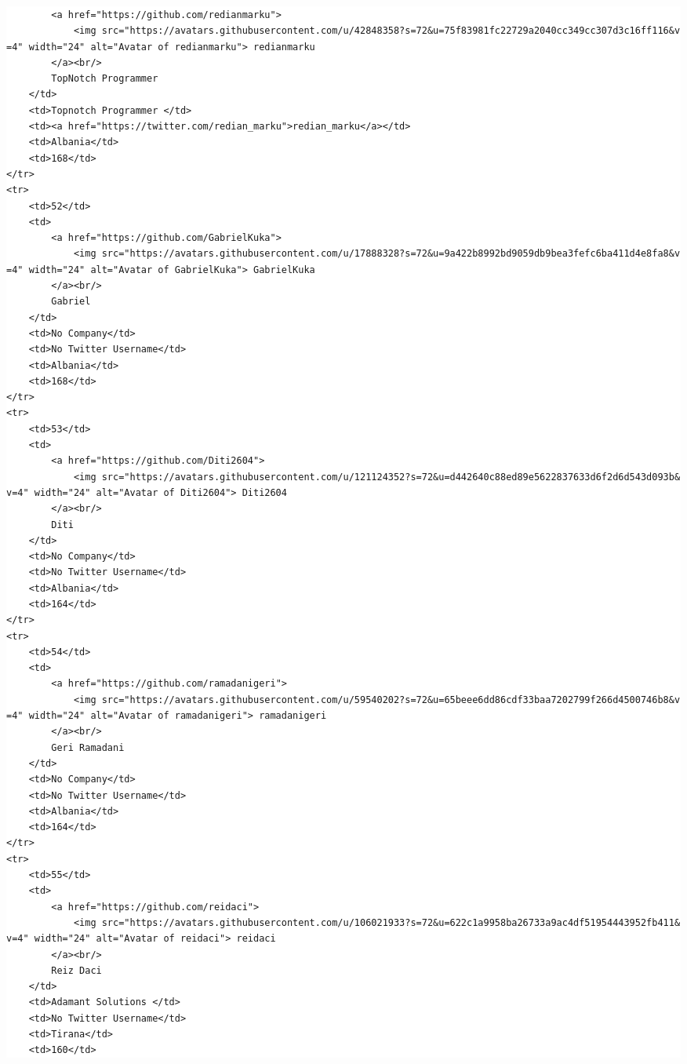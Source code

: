 			<a href="https://github.com/redianmarku">
				<img src="https://avatars.githubusercontent.com/u/42848358?s=72&u=75f83981fc22729a2040cc349cc307d3c16ff116&v=4" width="24" alt="Avatar of redianmarku"> redianmarku
			</a><br/>
			TopNotch Programmer
		</td>
		<td>Topnotch Programmer </td>
		<td><a href="https://twitter.com/redian_marku">redian_marku</a></td>
		<td>Albania</td>
		<td>168</td>
	</tr>
	<tr>
		<td>52</td>
		<td>
			<a href="https://github.com/GabrielKuka">
				<img src="https://avatars.githubusercontent.com/u/17888328?s=72&u=9a422b8992bd9059db9bea3fefc6ba411d4e8fa8&v=4" width="24" alt="Avatar of GabrielKuka"> GabrielKuka
			</a><br/>
			Gabriel
		</td>
		<td>No Company</td>
		<td>No Twitter Username</td>
		<td>Albania</td>
		<td>168</td>
	</tr>
	<tr>
		<td>53</td>
		<td>
			<a href="https://github.com/Diti2604">
				<img src="https://avatars.githubusercontent.com/u/121124352?s=72&u=d442640c88ed89e5622837633d6f2d6d543d093b&v=4" width="24" alt="Avatar of Diti2604"> Diti2604
			</a><br/>
			Diti
		</td>
		<td>No Company</td>
		<td>No Twitter Username</td>
		<td>Albania</td>
		<td>164</td>
	</tr>
	<tr>
		<td>54</td>
		<td>
			<a href="https://github.com/ramadanigeri">
				<img src="https://avatars.githubusercontent.com/u/59540202?s=72&u=65beee6dd86cdf33baa7202799f266d4500746b8&v=4" width="24" alt="Avatar of ramadanigeri"> ramadanigeri
			</a><br/>
			Geri Ramadani
		</td>
		<td>No Company</td>
		<td>No Twitter Username</td>
		<td>Albania</td>
		<td>164</td>
	</tr>
	<tr>
		<td>55</td>
		<td>
			<a href="https://github.com/reidaci">
				<img src="https://avatars.githubusercontent.com/u/106021933?s=72&u=622c1a9958ba26733a9ac4df51954443952fb411&v=4" width="24" alt="Avatar of reidaci"> reidaci
			</a><br/>
			Reiz Daci
		</td>
		<td>Adamant Solutions </td>
		<td>No Twitter Username</td>
		<td>Tirana</td>
		<td>160</td>